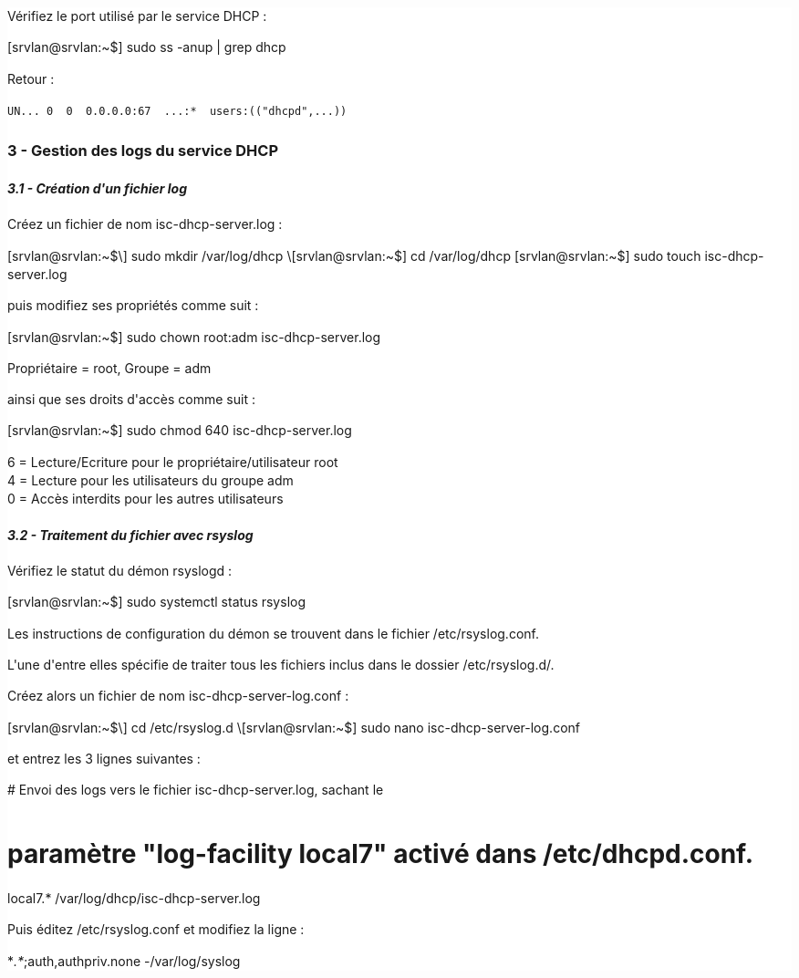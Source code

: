 Vérifiez le port utilisé par le service DHCP :

\[srvlan@srvlan:~$\] sudo ss -anup | grep dhcp

Retour :

```
UN... 0  0  0.0.0.0:67  ...:*  users:(("dhcpd",...))
```

### 3 - Gestion des logs du service DHCP

#### _3.1 - Création d'un fichier log_

Créez un fichier de nom isc-dhcp-server.log :

\[srvlan@srvlan:~$\] sudo mkdir /var/log/dhcp
\[srvlan@srvlan:~$\] cd /var/log/dhcp
\[srvlan@srvlan:~$\] sudo touch isc-dhcp-server.log

puis modifiez ses propriétés comme suit :

\[srvlan@srvlan:~$\] sudo chown root:adm isc-dhcp-server.log

Propriétaire = root, Groupe = adm

ainsi que ses droits d'accès comme suit :

\[srvlan@srvlan:~$\] sudo chmod 640 isc-dhcp-server.log  

6 = Lecture/Ecriture pour le propriétaire/utilisateur root  
4 = Lecture pour les utilisateurs du groupe adm  
0 = Accès interdits pour les autres utilisateurs

#### _3.2 - Traitement du fichier avec rsyslog_

Vérifiez le statut du démon rsyslogd :

\[srvlan@srvlan:~$\] sudo systemctl status rsyslog 

Les instructions de configuration du démon se trouvent dans le fichier /etc/rsyslog.conf.

L'une d'entre elles spécifie de traiter tous les fichiers inclus dans le dossier /etc/rsyslog.d/.

Créez alors un fichier de nom isc-dhcp-server-log.conf :

\[srvlan@srvlan:~$\] cd /etc/rsyslog.d
\[srvlan@srvlan:~$\] sudo nano isc-dhcp-server-log.conf

et entrez les 3 lignes suivantes :

\# Envoi des logs vers le fichier isc-dhcp-server.log, sachant le
# paramètre "log-facility local7" activé dans /etc/dhcpd.conf.
local7.\* /var/log/dhcp/isc-dhcp-server.log

Puis éditez /etc/rsyslog.conf et modifiez la ligne :

\*_.\*_;auth,authpriv.none        -/var/log/syslog 
